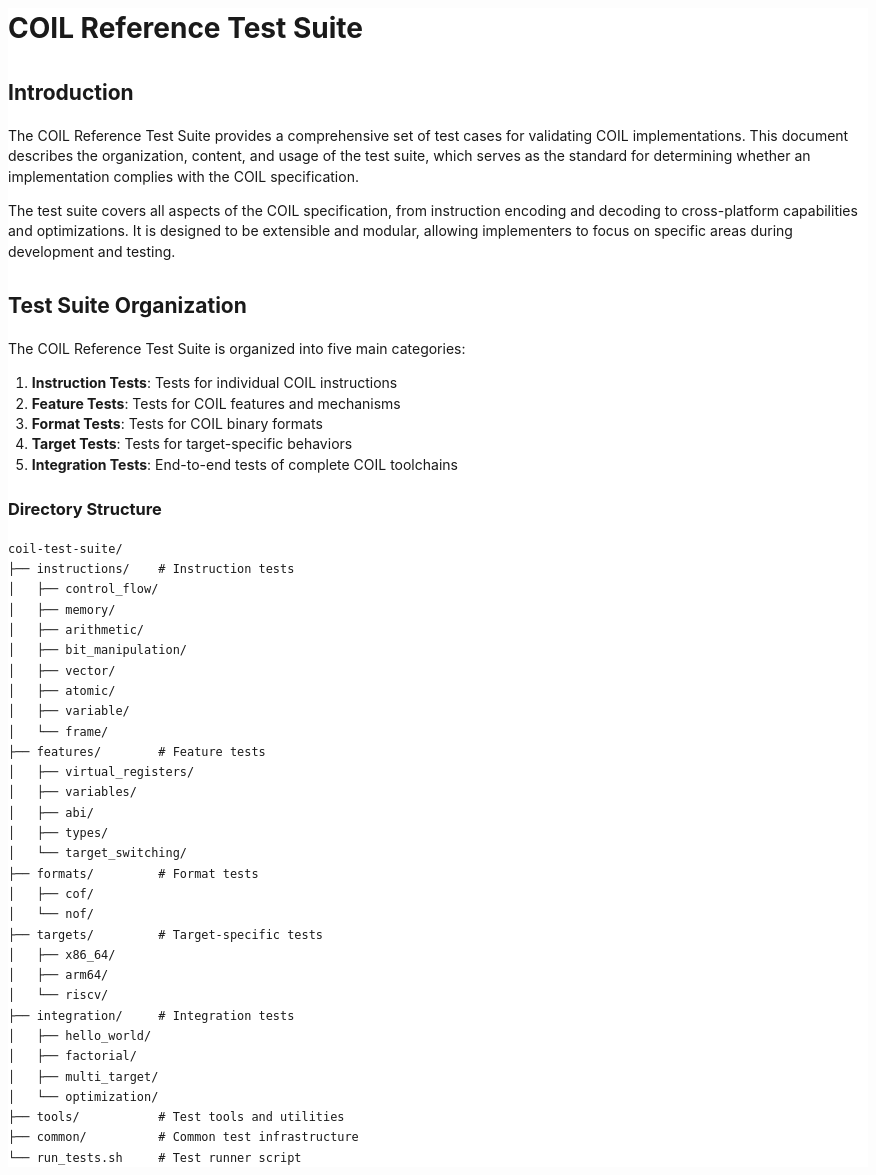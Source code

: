 # COIL Reference Test Suite

## Introduction

The COIL Reference Test Suite provides a comprehensive set of test cases for validating COIL implementations. This document describes the organization, content, and usage of the test suite, which serves as the standard for determining whether an implementation complies with the COIL specification.

The test suite covers all aspects of the COIL specification, from instruction encoding and decoding to cross-platform capabilities and optimizations. It is designed to be extensible and modular, allowing implementers to focus on specific areas during development and testing.

## Test Suite Organization

The COIL Reference Test Suite is organized into five main categories:

1. **Instruction Tests**: Tests for individual COIL instructions
2. **Feature Tests**: Tests for COIL features and mechanisms
3. **Format Tests**: Tests for COIL binary formats
4. **Target Tests**: Tests for target-specific behaviors
5. **Integration Tests**: End-to-end tests of complete COIL toolchains

### Directory Structure

```
coil-test-suite/
├── instructions/    # Instruction tests
│   ├── control_flow/
│   ├── memory/
│   ├── arithmetic/
│   ├── bit_manipulation/
│   ├── vector/
│   ├── atomic/
│   ├── variable/
│   └── frame/
├── features/        # Feature tests
│   ├── virtual_registers/
│   ├── variables/
│   ├── abi/
│   ├── types/
│   └── target_switching/
├── formats/         # Format tests
│   ├── cof/
│   └── nof/
├── targets/         # Target-specific tests
│   ├── x86_64/
│   ├── arm64/
│   └── riscv/
├── integration/     # Integration tests
│   ├── hello_world/
│   ├── factorial/
│   ├── multi_target/
│   └── optimization/
├── tools/           # Test tools and utilities
├── common/          # Common test infrastructure
└── run_tests.sh     # Test runner script
```

